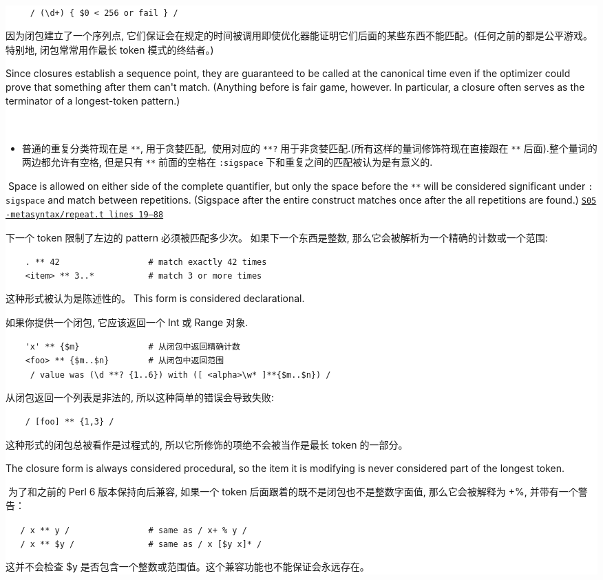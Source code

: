   ```
       / (\d+) { $0 < 256 or fail } /
  ```

因为闭包建立了一个序列点,  它们保证会在规定的时间被调用即使优化器能证明它们后面的某些东西不能匹配。(任何之前的都是公平游戏。 特别地, 闭包常常用作最长 token 模式的终结者。)​

  Since closures establish a sequence point, they are guaranteed to be called at the canonical time even if the optimizer could prove that something after them can't match. (Anything before is fair game, however. In particular, a closure often serves as the terminator of a longest-token pattern.)

  ​

- 普通的重复分类符现在是 `**`, 用于贪婪匹配,  使用对应的 `**?` 用于非贪婪匹配.(所有这样的量词修饰符现在直接跟在 `**` 后面).整个量词的两边都允许有空格, 但是只有 `**` 前面的空格在 `:sigspace` 下和重复之间的匹配被认为是有意义的.

 Space is allowed on either side of the complete quantifier, but only the space before the `**` will be considered significant under `:sigspace` and match between repetitions. (Sigspace after the entire construct matches once after the all repetitions are found.)
  [`S05-metasyntax/repeat.t lines 19–88`](https://github.com/perl6/roast/blob/master/S05-metasyntax/repeat.t#L19-L88)

  下一个 token 限制了左边的 pattern 必须被匹配多少次。 如果下一个东西是整数, 那么它会被解析为一个精确的计数或一个范围:

  ```
      . ** 42                  # match exactly 42 times
      <item> ** 3..*           # match 3 or more times

  ```

这种形式被认为是陈述性的。
  This form is considered declarational.

  如果你提供一个闭包, 它应该返回一个 Int 或 Range 对象.

  ```
      'x' ** {$m}              # 从闭包中返回精确计数
      <foo> ** {$m..$n}        # 从闭包中返回范围
       / value was (\d **? {1..6}) with ([ <alpha>\w* ]**{$m..$n}) /
  ```

  从闭包返回一个列表是非法的, 所以这种简单的错误会导致失败:

  ```
      / [foo] ** {1,3} /
  ```

  这种形式的闭包总被看作是​过程式的, 所以它所修饰的项绝不会被当作是最长 token 的一部分。

  The closure form is always considered procedural, so the item it is modifying is never considered part of the longest token.

  ​
为了和之前的 Perl 6 版本保持向后兼容, 如果一个 token 后面跟着的既不是闭包也不是整数字面值, 那么它会被解释为 +%, 并带有一个警告：

  ```
     / x ** y /                # same as / x+ % y /
     / x ** $y /               # same as / x [$y x]* /
  ```

这并不会检查 $y 是否包含一个整数或范围值。这个兼容功能也不能保证会永远存在。
  ​
